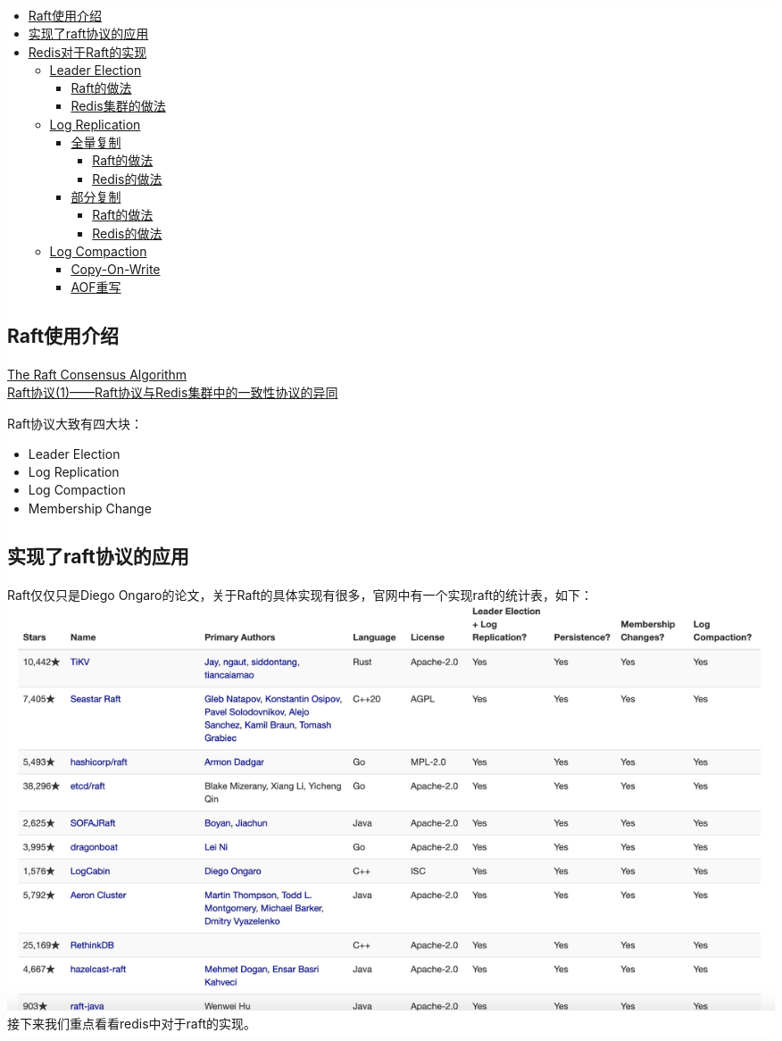



- [Raft使用介绍](#raft使用介绍)
- [实现了raft协议的应用](#实现了raft协议的应用)
- [Redis对于Raft的实现](#redis对于raft的实现)
  - [Leader Election](#leader-election)
    - [Raft的做法](#raft的做法)
    - [Redis集群的做法](#redis集群的做法)
  - [Log Replication](#log-replication)
    - [全量复制](#全量复制)
      - [Raft的做法](#raft的做法-1)
      - [Redis的做法](#redis的做法)
    - [部分复制](#部分复制)
      - [Raft的做法](#raft的做法-2)
      - [Redis的做法](#redis的做法-1)
  - [Log Compaction](#log-compaction)
    - [Copy-On-Write](#copy-on-write)
    - [AOF重写](#aof重写)


## Raft使用介绍
[The Raft Consensus Algorithm](https://raft.github.io/)     
[Raft协议(1)——Raft协议与Redis集群中的一致性协议的异同](https://zhuanlan.zhihu.com/p/112651338)     

Raft协议大致有四大块：   
* Leader Election
* Log Replication
* Log Compaction
* Membership Change

## 实现了raft协议的应用
Raft仅仅只是Diego Ongaro的论文，关于Raft的具体实现有很多，官网中有一个实现raft的统计表，如下：
![使用raft的开源软件](../../z_images/consensus_algorithm/使用raft的开源软件.jpg)  
接下来我们重点看看redis中对于raft的实现。  
